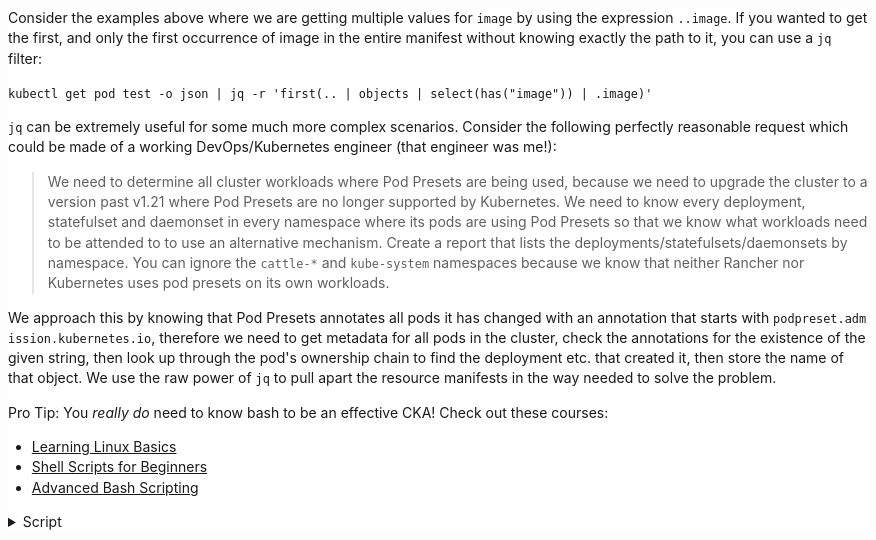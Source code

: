 Consider the examples above where we are getting multiple values for `image` by using the expression `..image`. If you wanted to get the first, and only the first occurrence of image in the entire manifest without knowing exactly the path to it, you can use a `jq` filter:

```text
kubectl get pod test -o json | jq -r 'first(.. | objects | select(has("image")) | .image)'
```

`jq` can be extremely useful for some much more complex scenarios. Consider the following perfectly reasonable request which could be made of a working DevOps/Kubernetes engineer (that engineer was me!):

> We need to determine all cluster workloads where Pod Presets are being used, because we need to upgrade the cluster to a version past v1.21 where Pod Presets are no longer supported by Kubernetes. We need to know every deployment, statefulset and daemonset in every namespace where its pods are using Pod Presets so that we know what workloads need to be attended to to use an alternative mechanism. Create a report that lists the deployments/statefulsets/daemonsets by namespace. You can ignore the `cattle-*` and `kube-system` namespaces because we know that neither Rancher nor Kubernetes uses pod presets on its own workloads.

We approach this by knowing that Pod Presets annotates all pods it has changed with an annotation that starts with `podpreset.admission.kubernetes.io`, therefore we need to get metadata for all pods in the cluster, check the annotations for the existence of the given string, then look up through the pod's ownership chain to find the deployment etc. that created it, then store the name of that object. We use the raw power of `jq` to pull apart the resource manifests in the way needed to solve the problem.

Pro Tip: You *really do* need to know bash to be an effective CKA! Check out these courses:
* [Learning Linux Basics](https://learn.kodekloud.com/courses/learning-linux-basics-course-labs)
* [Shell Scripts for Beginners](https://learn.kodekloud.com/courses/shell-scripts-for-beginners)
* [Advanced Bash Scripting](https://learn.kodekloud.com/courses/advanced-bash-scripting)


<details><summary>Script</summary></details>